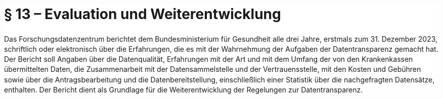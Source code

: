 # § 13 – Evaluation und Weiterentwicklung

Das Forschungsdatenzentrum berichtet dem Bundesministerium für Gesundheit alle drei Jahre, erstmals zum 31. Dezember 2023, schriftlich oder elektronisch über die Erfahrungen, die es mit der Wahrnehmung der Aufgaben der Datentransparenz gemacht hat. Der Bericht soll Angaben über die Datenqualität, Erfahrungen mit der Art und mit dem Umfang der von den Krankenkassen übermittelten Daten, die Zusammenarbeit mit der Datensammelstelle und der Vertrauensstelle, mit den Kosten und Gebühren sowie über die Antragsbearbeitung und die Datenbereitstellung, einschließlich einer Statistik über die nachgefragten Datensätze, enthalten. Der Bericht dient als Grundlage für die Weiterentwicklung der Regelungen zur Datentransparenz.
